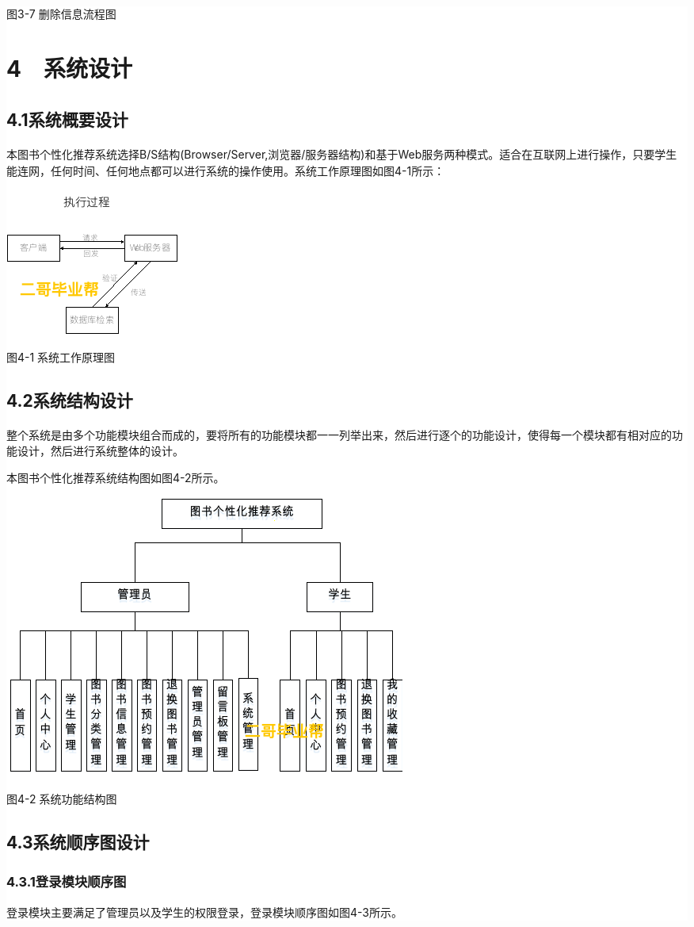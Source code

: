 图3-7 删除信息流程图

# 4　系统设计
## 4.1系统概要设计
本图书个性化推荐系统选择B/S结构(Browser/Server,浏览器/服务器结构)和基于Web服务两种模式。适合在互联网上进行操作，只要学生能连网，任何时间、任何地点都可以进行系统的操作使用。系统工作原理图如图4-1所示：

![](/md/blog.008.png)

图4-1 系统工作原理图
## 4.2系统结构设计
整个系统是由多个功能模块组合而成的，要将所有的功能模块都一一列举出来，然后进行逐个的功能设计，使得每一个模块都有相对应的功能设计，然后进行系统整体的设计。

本图书个性化推荐系统结构图如图4-2所示。

![](/md/blog.009.png)

图4-2 系统功能结构图
## 4.3系统顺序图设计
### 4.3.1登录模块顺序图
登录模块主要满足了管理员以及学生的权限登录，登录模块顺序图如图4-3所示。
